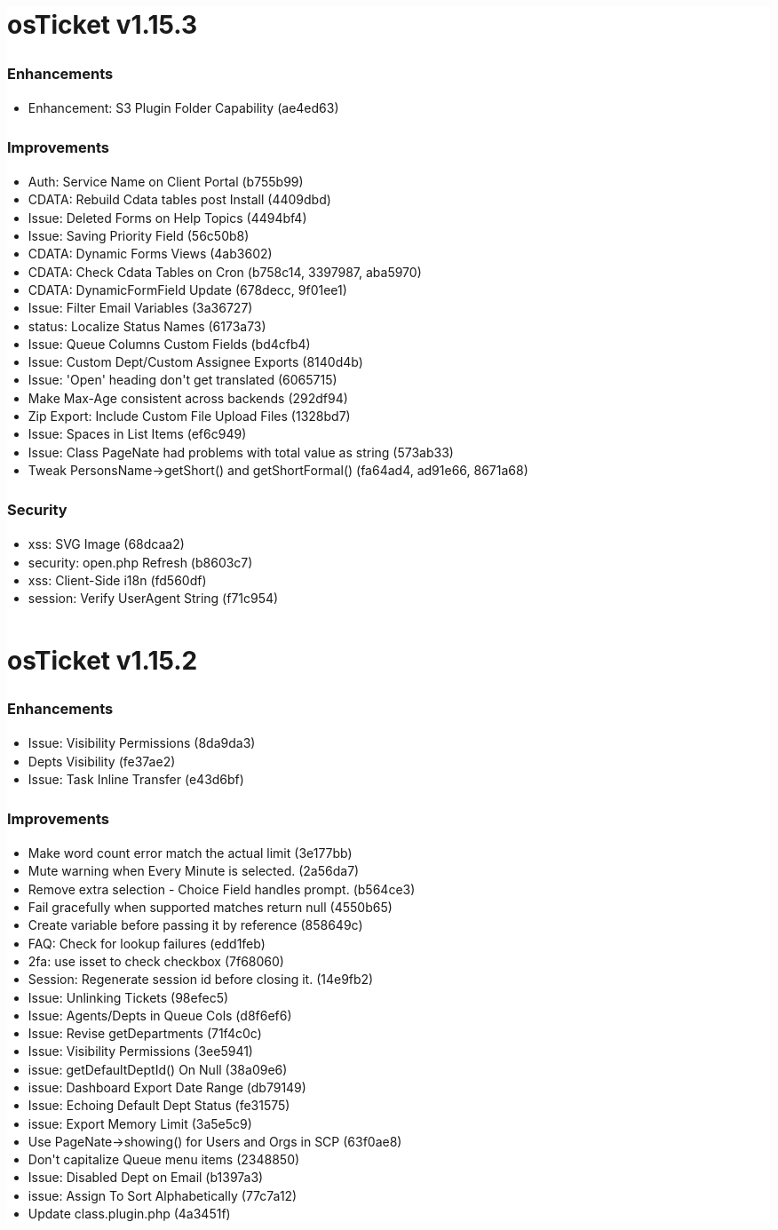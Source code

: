 osTicket v1.15.3
================
### Enhancements
* Enhancement: S3 Plugin Folder Capability (ae4ed63)

### Improvements
* Auth: Service Name on Client Portal (b755b99)
* CDATA: Rebuild Cdata tables post Install (4409dbd)
* Issue: Deleted Forms on Help Topics (4494bf4)
* Issue: Saving Priority Field (56c50b8)
* CDATA: Dynamic Forms Views (4ab3602)
* CDATA: Check Cdata Tables on Cron (b758c14, 3397987, aba5970)
* CDATA: DynamicFormField Update (678decc, 9f01ee1)
* Issue: Filter Email Variables (3a36727)
* status: Localize Status Names (6173a73)
* Issue: Queue Columns Custom Fields (bd4cfb4)
* Issue: Custom Dept/Custom Assignee Exports (8140d4b)
* Issue: 'Open' heading don't get translated (6065715)
* Make Max-Age consistent across backends (292df94)
* Zip Export: Include Custom File Upload Files (1328bd7)
* Issue: Spaces in List Items (ef6c949)
* Issue: Class PageNate had problems with total value as string (573ab33)
* Tweak PersonsName->getShort() and getShortFormal() (fa64ad4, ad91e66, 8671a68)

### Security
* xss: SVG Image (68dcaa2)
* security: open.php Refresh (b8603c7)
* xss: Client-Side i18n (fd560df)
* session: Verify UserAgent String (f71c954)

osTicket v1.15.2
================
### Enhancements
* Issue: Visibility Permissions (8da9da3)
* Depts Visibility (fe37ae2)
* Issue: Task Inline Transfer (e43d6bf)

### Improvements
* Make word count error match the actual limit (3e177bb)
* Mute warning when Every Minute is selected. (2a56da7)
* Remove extra selection - Choice Field handles prompt. (b564ce3)
* Fail gracefully when supported matches return null (4550b65)
* Create variable before passing it by reference (858649c)
* FAQ: Check for lookup failures (edd1feb)
* 2fa: use isset to check checkbox (7f68060)
* Session: Regenerate session id before closing it. (14e9fb2)
* Issue: Unlinking Tickets (98efec5)
* Issue: Agents/Depts in Queue Cols (d8f6ef6)
* Issue: Revise getDepartments (71f4c0c)
* Issue: Visibility Permissions (3ee5941)
* issue: getDefaultDeptId() On Null (38a09e6)
* issue: Dashboard Export Date Range (db79149)
* Issue: Echoing Default Dept Status (fe31575)
* issue: Export Memory Limit (3a5e5c9)
* Use PageNate->showing() for Users and Orgs in SCP (63f0ae8)
* Don't capitalize Queue menu items (2348850)
* Issue: Disabled Dept on Email (b1397a3)
* issue: Assign To Sort Alphabetically (77c7a12)
* Update class.plugin.php (4a3451f)
